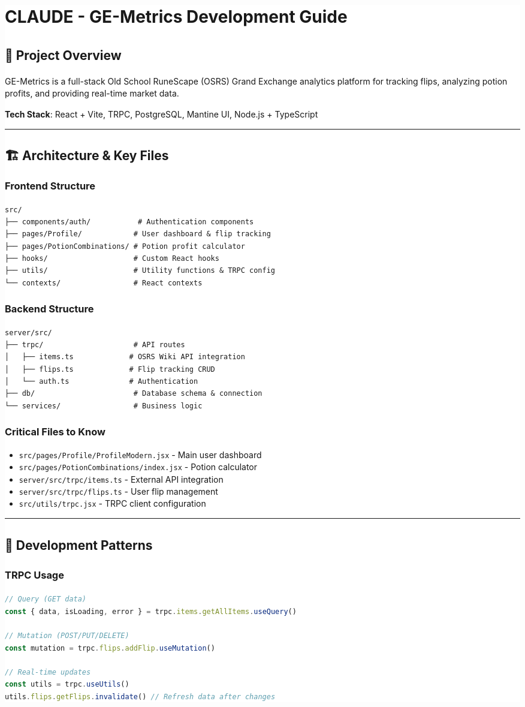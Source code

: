 # CLAUDE - GE-Metrics Development Guide

## 🎯 Project Overview
GE-Metrics is a full-stack Old School RuneScape (OSRS) Grand Exchange analytics platform for tracking flips, analyzing potion profits, and providing real-time market data.

**Tech Stack**: React + Vite, TRPC, PostgreSQL, Mantine UI, Node.js + TypeScript

---

## 🏗️ Architecture & Key Files

### Frontend Structure
```
src/
├── components/auth/           # Authentication components
├── pages/Profile/            # User dashboard & flip tracking
├── pages/PotionCombinations/ # Potion profit calculator
├── hooks/                    # Custom React hooks
├── utils/                    # Utility functions & TRPC config
└── contexts/                 # React contexts
```

### Backend Structure
```
server/src/
├── trpc/                     # API routes
│   ├── items.ts             # OSRS Wiki API integration
│   ├── flips.ts             # Flip tracking CRUD
│   └── auth.ts              # Authentication
├── db/                       # Database schema & connection
└── services/                 # Business logic
```

### Critical Files to Know
- `src/pages/Profile/ProfileModern.jsx` - Main user dashboard
- `src/pages/PotionCombinations/index.jsx` - Potion calculator
- `server/src/trpc/items.ts` - External API integration
- `server/src/trpc/flips.ts` - User flip management
- `src/utils/trpc.jsx` - TRPC client configuration

---

## 🔧 Development Patterns

### TRPC Usage
```javascript
// Query (GET data)
const { data, isLoading, error } = trpc.items.getAllItems.useQuery()

// Mutation (POST/PUT/DELETE)
const mutation = trpc.flips.addFlip.useMutation()

// Real-time updates
const utils = trpc.useUtils()
utils.flips.getFlips.invalidate() // Refresh data after changes
```
